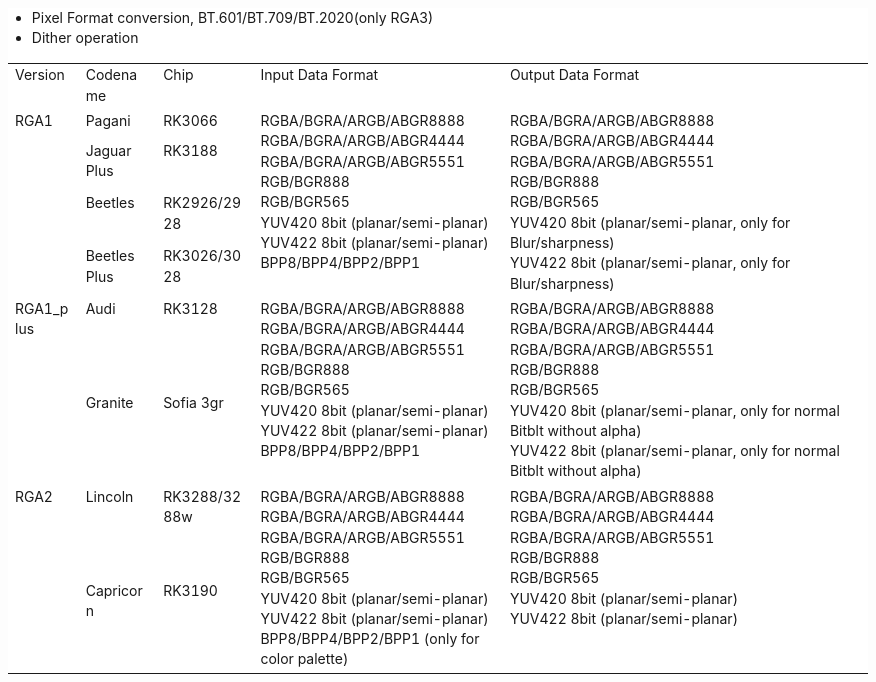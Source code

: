 - Pixel Format conversion, BT.601/BT.709/BT.2020(only RGA3)
- Dither operation

<table>
   <tr>
      <td>Version</td>
      <td>Codename</td>
      <td>Chip</td>
      <td>Input Data Format</td>
      <td>Output Data Format</td>
   </tr>
   <tr>
      <td rowspan="4">RGA1</td>
      <td>Pagani</td>
      <td>RK3066</td>
      <td rowspan="4">RGBA/BGRA/ARGB/ABGR8888<br/>RGBA/BGRA/ARGB/ABGR4444<br/>RGBA/BGRA/ARGB/ABGR5551<br/>RGB/BGR888<br/>RGB/BGR565<br/>YUV420 8bit (planar/semi-planar)<br/>YUV422 8bit (planar/semi-planar)<br/>BPP8/BPP4/BPP2/BPP1</td>
      <td rowspan="4">RGBA/BGRA/ARGB/ABGR8888<br/>RGBA/BGRA/ARGB/ABGR4444<br/>RGBA/BGRA/ARGB/ABGR5551<br/>RGB/BGR888<br/>RGB/BGR565<br/>YUV420 8bit (planar/semi-planar, only for Blur/sharpness)<br/>YUV422 8bit (planar/semi-planar, only for Blur/sharpness)</td>
   </tr>
   <tr>
      <td>Jaguar Plus</td>
      <td>RK3188</td>
   </tr>
   <tr>
      <td>Beetles</td>
      <td>RK2926/2928</td>
   </tr>
   <tr>
      <td>Beetles Plus</td>
      <td>RK3026/3028</td>
   </tr>
   <tr>
      <td rowspan="2">RGA1_plus</td>
      <td>Audi</td>
      <td>RK3128</td>
      <td rowspan="2">RGBA/BGRA/ARGB/ABGR8888<br/>RGBA/BGRA/ARGB/ABGR4444<br/>RGBA/BGRA/ARGB/ABGR5551<br/>RGB/BGR888<br/>RGB/BGR565<br/>YUV420 8bit (planar/semi-planar)<br/>YUV422 8bit (planar/semi-planar)<br/>BPP8/BPP4/BPP2/BPP1</td>
      <td rowspan="2">RGBA/BGRA/ARGB/ABGR8888<br/>RGBA/BGRA/ARGB/ABGR4444<br/>RGBA/BGRA/ARGB/ABGR5551<br/>RGB/BGR888<br/>RGB/BGR565<br/>YUV420 8bit (planar/semi-planar, only for normal Bitblt without alpha)<br/>YUV422 8bit (planar/semi-planar, only for normal Bitblt without alpha)</td>
   </tr>
   <tr>
      <td>Granite</td>
      <td>Sofia 3gr</td>
   </tr>
   <tr>
      <td rowspan="2">RGA2</td>
      <td>Lincoln</td>
      <td>RK3288/3288w</td>
      <td rowspan="2">RGBA/BGRA/ARGB/ABGR8888<br/>RGBA/BGRA/ARGB/ABGR4444<br/>RGBA/BGRA/ARGB/ABGR5551<br/>RGB/BGR888<br/>RGB/BGR565<br/>YUV420 8bit (planar/semi-planar)<br/>YUV422 8bit (planar/semi-planar)<br/>BPP8/BPP4/BPP2/BPP1 (only for color palette)</td>
      <td rowspan="2">RGBA/BGRA/ARGB/ABGR8888<br/>RGBA/BGRA/ARGB/ABGR4444<br/>RGBA/BGRA/ARGB/ABGR5551<br/>RGB/BGR888<br/>RGB/BGR565<br/>YUV420 8bit (planar/semi-planar)<br/>YUV422 8bit (planar/semi-planar)</td>
   </tr>
   <tr>
      <td>Capricorn</td>
      <td>RK3190</td>
   </tr>